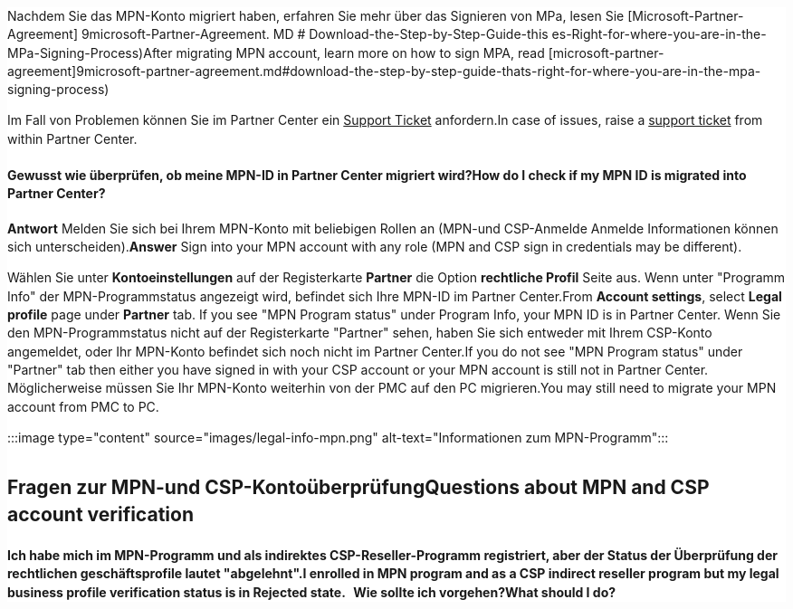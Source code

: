 <span data-ttu-id="460b7-238">Nachdem Sie das MPN-Konto migriert haben, erfahren Sie mehr über das Signieren von MPa, lesen Sie [Microsoft-Partner-Agreement] 9microsoft-Partner-Agreement. MD # Download-the-Step-by-Step-Guide-this es-Right-for-where-you-are-in-the-MPa-Signing-Process)</span><span class="sxs-lookup"><span data-stu-id="460b7-238">After migrating MPN account, learn more on how to sign MPA, read [microsoft-partner-agreement]9microsoft-partner-agreement.md#download-the-step-by-step-guide-thats-right-for-where-you-are-in-the-mpa-signing-process)</span></span>

<span data-ttu-id="460b7-239">Im Fall von Problemen können Sie im Partner Center ein [Support Ticket](https://partner.microsoft.com/dashboard/support/servicerequests/create?stage=2&topicid=2da4e1c7-3b4b-5672-6227-56bc75a936b4) anfordern.</span><span class="sxs-lookup"><span data-stu-id="460b7-239">In case of issues, raise a [support ticket](https://partner.microsoft.com/dashboard/support/servicerequests/create?stage=2&topicid=2da4e1c7-3b4b-5672-6227-56bc75a936b4) from within Partner Center.</span></span>

#### <a name="how-do-i-check-if-my-mpn-id-is-migrated-into-partner-center"></a><span data-ttu-id="460b7-240">Gewusst wie überprüfen, ob meine MPN-ID in Partner Center migriert wird?</span><span class="sxs-lookup"><span data-stu-id="460b7-240">How do I check if my MPN ID is migrated into Partner Center?</span></span>

<span data-ttu-id="460b7-241">**Antwort**  Melden Sie sich bei Ihrem MPN-Konto mit beliebigen Rollen an (MPN-und CSP-Anmelde Anmelde Informationen können sich unterscheiden).</span><span class="sxs-lookup"><span data-stu-id="460b7-241">**Answer**  Sign into your MPN account with any role (MPN and CSP sign in credentials may be different).</span></span> 

<span data-ttu-id="460b7-242">Wählen Sie unter **Kontoeinstellungen** auf der Registerkarte **Partner** die Option **rechtliche Profil** Seite aus. Wenn unter "Programm Info" der MPN-Programmstatus angezeigt wird, befindet sich Ihre MPN-ID im Partner Center.</span><span class="sxs-lookup"><span data-stu-id="460b7-242">From **Account settings**, select **Legal profile** page under **Partner** tab. If you see "MPN Program status" under Program Info, your MPN ID is in Partner Center.</span></span> <span data-ttu-id="460b7-243">Wenn Sie den MPN-Programmstatus nicht auf der Registerkarte "Partner" sehen, haben Sie sich entweder mit Ihrem CSP-Konto angemeldet, oder Ihr MPN-Konto befindet sich noch nicht im Partner Center.</span><span class="sxs-lookup"><span data-stu-id="460b7-243">If you do not see "MPN Program status" under "Partner" tab then either you have signed in with your CSP account or your MPN account is still not in Partner Center.</span></span> <span data-ttu-id="460b7-244">Möglicherweise müssen Sie Ihr MPN-Konto weiterhin von der PMC auf den PC migrieren.</span><span class="sxs-lookup"><span data-stu-id="460b7-244">You may still need to migrate your MPN account from PMC to PC.</span></span>


:::image type="content" source="images/legal-info-mpn.png" alt-text="Informationen zum MPN-Programm":::

## <a name="questions-about-mpn-and-csp-account-verification"></a><span data-ttu-id="460b7-246">Fragen zur MPN-und CSP-Kontoüberprüfung</span><span class="sxs-lookup"><span data-stu-id="460b7-246">Questions about MPN and CSP account verification</span></span>

#### <a name="i-enrolled-in-mpn-program-and-as-a-csp-indirect-reseller-program-but-my-legal-business-profile-verification-status-is-in-rejected-state-what-should-i-do"></a><span data-ttu-id="460b7-247">Ich habe mich im MPN-Programm und als indirektes CSP-Reseller-Programm registriert, aber der Status der Überprüfung der rechtlichen geschäftsprofile lautet "abgelehnt".</span><span class="sxs-lookup"><span data-stu-id="460b7-247">I enrolled in MPN program and as a CSP indirect reseller program but my legal business profile verification status is in Rejected state.</span></span> <span data-ttu-id="460b7-248">  Wie sollte ich vorgehen?</span><span class="sxs-lookup"><span data-stu-id="460b7-248">What should I do?</span></span>
